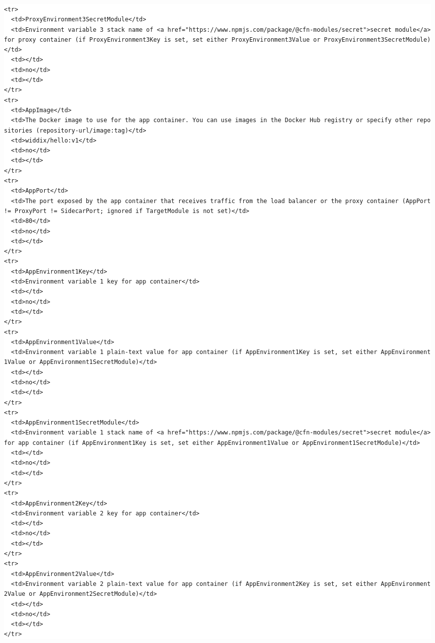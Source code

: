     <tr>
      <td>ProxyEnvironment3SecretModule</td>
      <td>Environment variable 3 stack name of <a href="https://www.npmjs.com/package/@cfn-modules/secret">secret module</a> for proxy container (if ProxyEnvironment3Key is set, set either ProxyEnvironment3Value or ProxyEnvironment3SecretModule)</td>
      <td></td>
      <td>no</td>
      <td></td>
    </tr>
    <tr>
      <td>AppImage</td>
      <td>The Docker image to use for the app container. You can use images in the Docker Hub registry or specify other repositories (repository-url/image:tag)</td>
      <td>widdix/hello:v1</td>
      <td>no</td>
      <td></td>
    </tr>
    <tr>
      <td>AppPort</td>
      <td>The port exposed by the app container that receives traffic from the load balancer or the proxy container (AppPort != ProxyPort != SidecarPort; ignored if TargetModule is not set)</td>
      <td>80</td>
      <td>no</td>
      <td></td>
    </tr>
    <tr>
      <td>AppEnvironment1Key</td>
      <td>Environment variable 1 key for app container</td>
      <td></td>
      <td>no</td>
      <td></td>
    </tr>
    <tr>
      <td>AppEnvironment1Value</td>
      <td>Environment variable 1 plain-text value for app container (if AppEnvironment1Key is set, set either AppEnvironment1Value or AppEnvironment1SecretModule)</td>
      <td></td>
      <td>no</td>
      <td></td>
    </tr>
    <tr>
      <td>AppEnvironment1SecretModule</td>
      <td>Environment variable 1 stack name of <a href="https://www.npmjs.com/package/@cfn-modules/secret">secret module</a> for app container (if AppEnvironment1Key is set, set either AppEnvironment1Value or AppEnvironment1SecretModule)</td>
      <td></td>
      <td>no</td>
      <td></td>
    </tr>
    <tr>
      <td>AppEnvironment2Key</td>
      <td>Environment variable 2 key for app container</td>
      <td></td>
      <td>no</td>
      <td></td>
    </tr>
    <tr>
      <td>AppEnvironment2Value</td>
      <td>Environment variable 2 plain-text value for app container (if AppEnvironment2Key is set, set either AppEnvironment2Value or AppEnvironment2SecretModule)</td>
      <td></td>
      <td>no</td>
      <td></td>
    </tr>